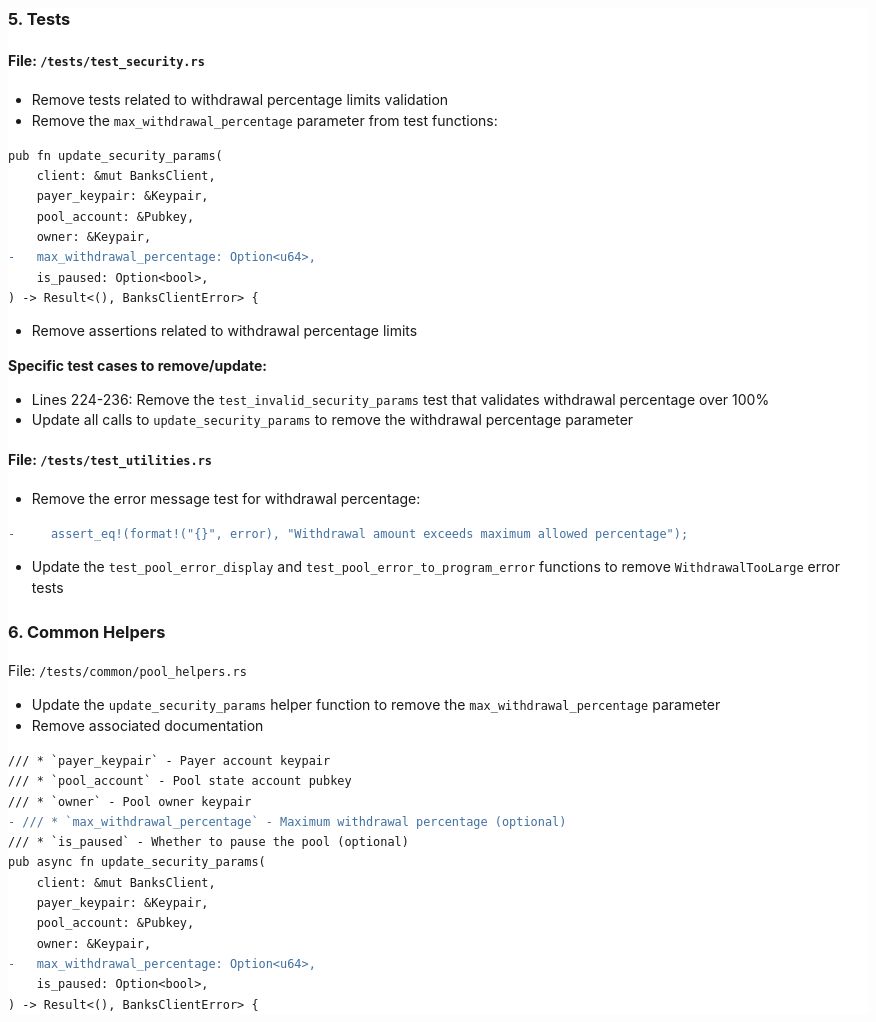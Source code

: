 ### 5. Tests

#### File: `/tests/test_security.rs`

- Remove tests related to withdrawal percentage limits validation
- Remove the `max_withdrawal_percentage` parameter from test functions:

```diff
pub fn update_security_params(
    client: &mut BanksClient,
    payer_keypair: &Keypair,
    pool_account: &Pubkey,
    owner: &Keypair,
-   max_withdrawal_percentage: Option<u64>,
    is_paused: Option<bool>,
) -> Result<(), BanksClientError> {
```

- Remove assertions related to withdrawal percentage limits

**Specific test cases to remove/update:**
- Lines 224-236: Remove the `test_invalid_security_params` test that validates withdrawal percentage over 100%
- Update all calls to `update_security_params` to remove the withdrawal percentage parameter

#### File: `/tests/test_utilities.rs`

- Remove the error message test for withdrawal percentage:

```diff
-     assert_eq!(format!("{}", error), "Withdrawal amount exceeds maximum allowed percentage");
```

- Update the `test_pool_error_display` and `test_pool_error_to_program_error` functions to remove `WithdrawalTooLarge` error tests

### 6. Common Helpers

File: `/tests/common/pool_helpers.rs`

- Update the `update_security_params` helper function to remove the `max_withdrawal_percentage` parameter
- Remove associated documentation

```diff
/// * `payer_keypair` - Payer account keypair
/// * `pool_account` - Pool state account pubkey
/// * `owner` - Pool owner keypair
- /// * `max_withdrawal_percentage` - Maximum withdrawal percentage (optional)
/// * `is_paused` - Whether to pause the pool (optional)
pub async fn update_security_params(
    client: &mut BanksClient,
    payer_keypair: &Keypair,
    pool_account: &Pubkey,
    owner: &Keypair,
-   max_withdrawal_percentage: Option<u64>,
    is_paused: Option<bool>,
) -> Result<(), BanksClientError> {
```

